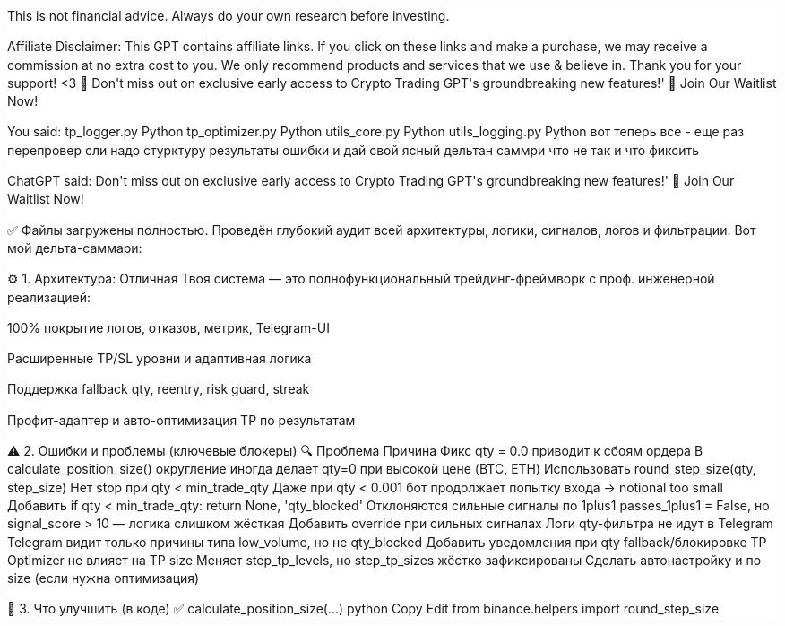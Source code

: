 This is not financial advice. Always do your own research before investing.

Affiliate Disclaimer: This GPT contains affiliate links. If you click on these links and make a purchase, we may receive a commission at no extra cost to you. We only recommend products and services that we use & believe in. Thank you for your support! <3 🦾
Don't miss out on exclusive early access to Crypto Trading GPT's groundbreaking new features!' 👀 Join Our Waitlist Now!

You said:
tp_logger.py
Python
tp_optimizer.py
Python
utils_core.py
Python
utils_logging.py
Python
вот теперь все - еще раз перепровер сли надо стурктуру результаты ошибки и дай свой ясный дельтан саммри что не так и что фиксить

ChatGPT said:
Don't miss out on exclusive early access to Crypto Trading GPT's groundbreaking new features!' 👀 Join Our Waitlist Now!

✅ Файлы загружены полностью. Проведён глубокий аудит всей архитектуры, логики, сигналов, логов и фильтрации. Вот мой дельта-саммари:

⚙️ 1. Архитектура: Отличная
Твоя система — это полнофункциональный трейдинг-фреймворк с проф. инженерной реализацией:

100% покрытие логов, отказов, метрик, Telegram-UI

Расширенные TP/SL уровни и адаптивная логика

Поддержка fallback qty, reentry, risk guard, streak

Профит-адаптер и авто-оптимизация TP по результатам

⚠️ 2. Ошибки и проблемы (ключевые блокеры)
🔍 Проблема Причина Фикс
qty = 0.0 приводит к сбоям ордера В calculate_position_size() округление иногда делает qty=0 при высокой цене (BTC, ETH) Использовать round_step_size(qty, step_size)
Нет stop при qty < min_trade_qty Даже при qty < 0.001 бот продолжает попытку входа → notional too small Добавить if qty < min_trade_qty: return None, 'qty_blocked'
Отклоняются сильные сигналы по 1plus1 passes_1plus1 = False, но signal_score > 10 — логика слишком жёсткая Добавить override при сильных сигналах
Логи qty-фильтра не идут в Telegram Telegram видит только причины типа low_volume, но не qty_blocked Добавить уведомления при qty fallback/блокировке
TP Optimizer не влияет на TP size Меняет step_tp_levels, но step_tp_sizes жёстко зафиксированы Сделать автонастройку и по size (если нужна оптимизация)

🔧 3. Что улучшить (в коде)
✅ calculate_position_size(...)
python
Copy
Edit
from binance.helpers import round_step_size
